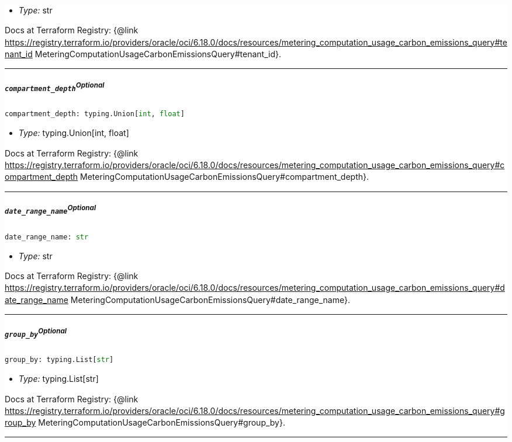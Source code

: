 - *Type:* str

Docs at Terraform Registry: {@link https://registry.terraform.io/providers/oracle/oci/6.18.0/docs/resources/metering_computation_usage_carbon_emissions_query#tenant_id MeteringComputationUsageCarbonEmissionsQuery#tenant_id}.

---

##### `compartment_depth`<sup>Optional</sup> <a name="compartment_depth" id="rhizo-co-terraform-provider-oci.meteringComputationUsageCarbonEmissionsQuery.MeteringComputationUsageCarbonEmissionsQueryQueryDefinitionReportQuery.property.compartmentDepth"></a>

```python
compartment_depth: typing.Union[int, float]
```

- *Type:* typing.Union[int, float]

Docs at Terraform Registry: {@link https://registry.terraform.io/providers/oracle/oci/6.18.0/docs/resources/metering_computation_usage_carbon_emissions_query#compartment_depth MeteringComputationUsageCarbonEmissionsQuery#compartment_depth}.

---

##### `date_range_name`<sup>Optional</sup> <a name="date_range_name" id="rhizo-co-terraform-provider-oci.meteringComputationUsageCarbonEmissionsQuery.MeteringComputationUsageCarbonEmissionsQueryQueryDefinitionReportQuery.property.dateRangeName"></a>

```python
date_range_name: str
```

- *Type:* str

Docs at Terraform Registry: {@link https://registry.terraform.io/providers/oracle/oci/6.18.0/docs/resources/metering_computation_usage_carbon_emissions_query#date_range_name MeteringComputationUsageCarbonEmissionsQuery#date_range_name}.

---

##### `group_by`<sup>Optional</sup> <a name="group_by" id="rhizo-co-terraform-provider-oci.meteringComputationUsageCarbonEmissionsQuery.MeteringComputationUsageCarbonEmissionsQueryQueryDefinitionReportQuery.property.groupBy"></a>

```python
group_by: typing.List[str]
```

- *Type:* typing.List[str]

Docs at Terraform Registry: {@link https://registry.terraform.io/providers/oracle/oci/6.18.0/docs/resources/metering_computation_usage_carbon_emissions_query#group_by MeteringComputationUsageCarbonEmissionsQuery#group_by}.

---